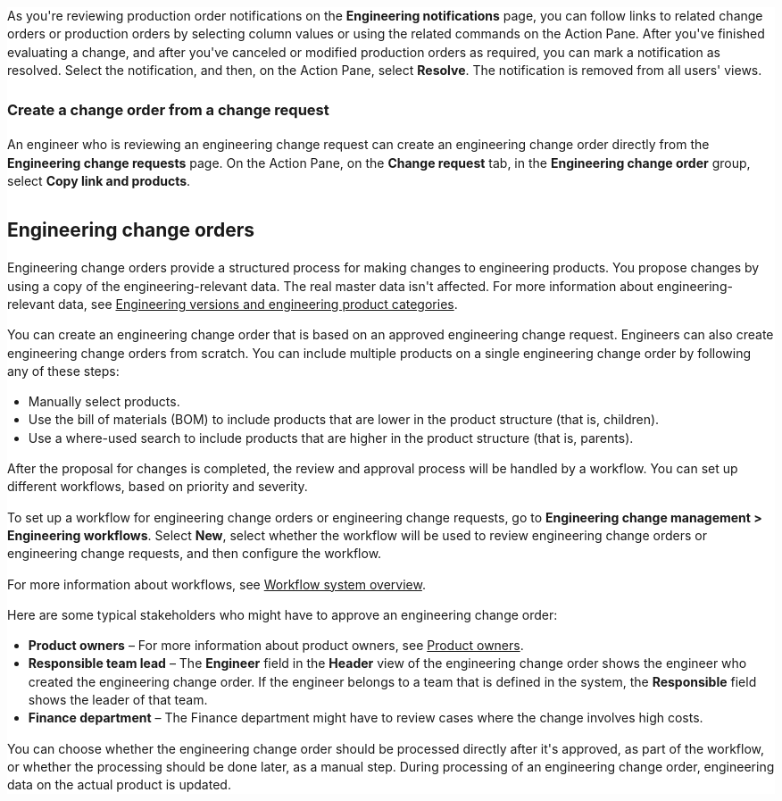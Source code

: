 As you're reviewing production order notifications on the **Engineering notifications** page, you can follow links to related change orders or production orders by selecting column values or using the related commands on the Action Pane. After you've finished evaluating a change, and after you've canceled or modified production orders as required, you can mark a notification as resolved. Select the notification, and then, on the Action Pane, select **Resolve**. The notification is removed from all users' views.

### Create a change order from a change request

An engineer who is reviewing an engineering change request can create an engineering change order directly from the **Engineering change requests** page. On the Action Pane, on the **Change request** tab, in the **Engineering change order** group, select **Copy link and products**.

## Engineering change orders

Engineering change orders provide a structured process for making changes to engineering products. You propose changes by using a copy of the engineering-relevant data. The real master data isn't affected. For more information about engineering-relevant data, see [Engineering versions and engineering product categories](engineering-versions-product-category.md).

You can create an engineering change order that is based on an approved engineering change request. Engineers can also create engineering change orders from scratch. You can include multiple products on a single engineering change order by following any of these steps:

- Manually select products.
- Use the bill of materials (BOM) to include products that are lower in the product structure (that is, children).
- Use a where-used search to include products that are higher in the product structure (that is, parents).

After the proposal for changes is completed, the review and approval process will be handled by a workflow. You can set up different workflows, based on priority and severity.

To set up a workflow for engineering change orders or engineering change requests, go to **Engineering change management \> Engineering workflows**. Select **New**, select whether the workflow will be used to review engineering change orders or engineering change requests, and then configure the workflow.

For more information about workflows, see [Workflow system overview](../../fin-ops-core/fin-ops/organization-administration/overview-workflow-system.md).

Here are some typical stakeholders who might have to approve an engineering change order:

- **Product owners** – For more information about product owners, see [Product owners](product-owner.md).
- **Responsible team lead** – The **Engineer** field in the **Header** view of the engineering change order shows the engineer who created the engineering change order. If the engineer belongs to a team that is defined in the system, the **Responsible** field shows the leader of that team.
- **Finance department** – The Finance department might have to review cases where the change involves high costs.

You can choose whether the engineering change order should be processed directly after it's approved, as part of the workflow, or whether the processing should be done later, as a manual step. During processing of an engineering change order, engineering data on the actual product is updated.
